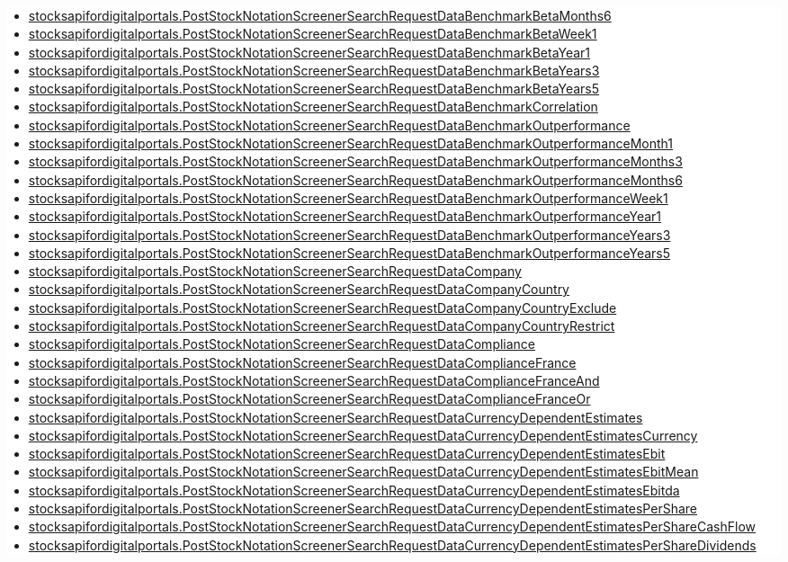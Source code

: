  - [stocksapifordigitalportals.PostStockNotationScreenerSearchRequestDataBenchmarkBetaMonths6](docs/PostStockNotationScreenerSearchRequestDataBenchmarkBetaMonths6.md)
 - [stocksapifordigitalportals.PostStockNotationScreenerSearchRequestDataBenchmarkBetaWeek1](docs/PostStockNotationScreenerSearchRequestDataBenchmarkBetaWeek1.md)
 - [stocksapifordigitalportals.PostStockNotationScreenerSearchRequestDataBenchmarkBetaYear1](docs/PostStockNotationScreenerSearchRequestDataBenchmarkBetaYear1.md)
 - [stocksapifordigitalportals.PostStockNotationScreenerSearchRequestDataBenchmarkBetaYears3](docs/PostStockNotationScreenerSearchRequestDataBenchmarkBetaYears3.md)
 - [stocksapifordigitalportals.PostStockNotationScreenerSearchRequestDataBenchmarkBetaYears5](docs/PostStockNotationScreenerSearchRequestDataBenchmarkBetaYears5.md)
 - [stocksapifordigitalportals.PostStockNotationScreenerSearchRequestDataBenchmarkCorrelation](docs/PostStockNotationScreenerSearchRequestDataBenchmarkCorrelation.md)
 - [stocksapifordigitalportals.PostStockNotationScreenerSearchRequestDataBenchmarkOutperformance](docs/PostStockNotationScreenerSearchRequestDataBenchmarkOutperformance.md)
 - [stocksapifordigitalportals.PostStockNotationScreenerSearchRequestDataBenchmarkOutperformanceMonth1](docs/PostStockNotationScreenerSearchRequestDataBenchmarkOutperformanceMonth1.md)
 - [stocksapifordigitalportals.PostStockNotationScreenerSearchRequestDataBenchmarkOutperformanceMonths3](docs/PostStockNotationScreenerSearchRequestDataBenchmarkOutperformanceMonths3.md)
 - [stocksapifordigitalportals.PostStockNotationScreenerSearchRequestDataBenchmarkOutperformanceMonths6](docs/PostStockNotationScreenerSearchRequestDataBenchmarkOutperformanceMonths6.md)
 - [stocksapifordigitalportals.PostStockNotationScreenerSearchRequestDataBenchmarkOutperformanceWeek1](docs/PostStockNotationScreenerSearchRequestDataBenchmarkOutperformanceWeek1.md)
 - [stocksapifordigitalportals.PostStockNotationScreenerSearchRequestDataBenchmarkOutperformanceYear1](docs/PostStockNotationScreenerSearchRequestDataBenchmarkOutperformanceYear1.md)
 - [stocksapifordigitalportals.PostStockNotationScreenerSearchRequestDataBenchmarkOutperformanceYears3](docs/PostStockNotationScreenerSearchRequestDataBenchmarkOutperformanceYears3.md)
 - [stocksapifordigitalportals.PostStockNotationScreenerSearchRequestDataBenchmarkOutperformanceYears5](docs/PostStockNotationScreenerSearchRequestDataBenchmarkOutperformanceYears5.md)
 - [stocksapifordigitalportals.PostStockNotationScreenerSearchRequestDataCompany](docs/PostStockNotationScreenerSearchRequestDataCompany.md)
 - [stocksapifordigitalportals.PostStockNotationScreenerSearchRequestDataCompanyCountry](docs/PostStockNotationScreenerSearchRequestDataCompanyCountry.md)
 - [stocksapifordigitalportals.PostStockNotationScreenerSearchRequestDataCompanyCountryExclude](docs/PostStockNotationScreenerSearchRequestDataCompanyCountryExclude.md)
 - [stocksapifordigitalportals.PostStockNotationScreenerSearchRequestDataCompanyCountryRestrict](docs/PostStockNotationScreenerSearchRequestDataCompanyCountryRestrict.md)
 - [stocksapifordigitalportals.PostStockNotationScreenerSearchRequestDataCompliance](docs/PostStockNotationScreenerSearchRequestDataCompliance.md)
 - [stocksapifordigitalportals.PostStockNotationScreenerSearchRequestDataComplianceFrance](docs/PostStockNotationScreenerSearchRequestDataComplianceFrance.md)
 - [stocksapifordigitalportals.PostStockNotationScreenerSearchRequestDataComplianceFranceAnd](docs/PostStockNotationScreenerSearchRequestDataComplianceFranceAnd.md)
 - [stocksapifordigitalportals.PostStockNotationScreenerSearchRequestDataComplianceFranceOr](docs/PostStockNotationScreenerSearchRequestDataComplianceFranceOr.md)
 - [stocksapifordigitalportals.PostStockNotationScreenerSearchRequestDataCurrencyDependentEstimates](docs/PostStockNotationScreenerSearchRequestDataCurrencyDependentEstimates.md)
 - [stocksapifordigitalportals.PostStockNotationScreenerSearchRequestDataCurrencyDependentEstimatesCurrency](docs/PostStockNotationScreenerSearchRequestDataCurrencyDependentEstimatesCurrency.md)
 - [stocksapifordigitalportals.PostStockNotationScreenerSearchRequestDataCurrencyDependentEstimatesEbit](docs/PostStockNotationScreenerSearchRequestDataCurrencyDependentEstimatesEbit.md)
 - [stocksapifordigitalportals.PostStockNotationScreenerSearchRequestDataCurrencyDependentEstimatesEbitMean](docs/PostStockNotationScreenerSearchRequestDataCurrencyDependentEstimatesEbitMean.md)
 - [stocksapifordigitalportals.PostStockNotationScreenerSearchRequestDataCurrencyDependentEstimatesEbitda](docs/PostStockNotationScreenerSearchRequestDataCurrencyDependentEstimatesEbitda.md)
 - [stocksapifordigitalportals.PostStockNotationScreenerSearchRequestDataCurrencyDependentEstimatesPerShare](docs/PostStockNotationScreenerSearchRequestDataCurrencyDependentEstimatesPerShare.md)
 - [stocksapifordigitalportals.PostStockNotationScreenerSearchRequestDataCurrencyDependentEstimatesPerShareCashFlow](docs/PostStockNotationScreenerSearchRequestDataCurrencyDependentEstimatesPerShareCashFlow.md)
 - [stocksapifordigitalportals.PostStockNotationScreenerSearchRequestDataCurrencyDependentEstimatesPerShareDividends](docs/PostStockNotationScreenerSearchRequestDataCurrencyDependentEstimatesPerShareDividends.md)